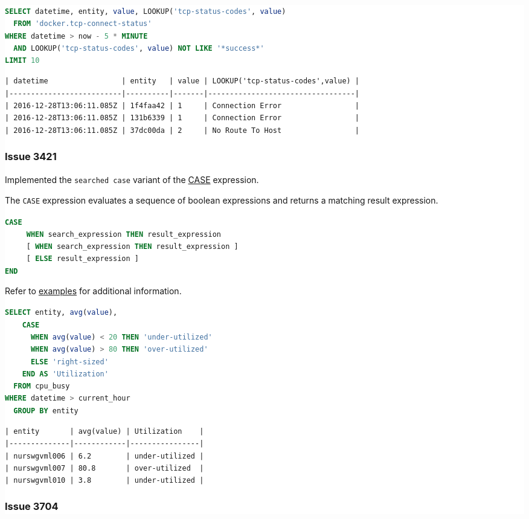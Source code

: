 ```sql
SELECT datetime, entity, value, LOOKUP('tcp-status-codes', value)
  FROM 'docker.tcp-connect-status'
WHERE datetime > now - 5 * MINUTE
  AND LOOKUP('tcp-status-codes', value) NOT LIKE '*success*'
LIMIT 10
```

```ls
| datetime                 | entity   | value | LOOKUP('tcp-status-codes',value) |
|--------------------------|----------|-------|----------------------------------|
| 2016-12-28T13:06:11.085Z | 1f4faa42 | 1     | Connection Error                 |
| 2016-12-28T13:06:11.085Z | 131b6339 | 1     | Connection Error                 |
| 2016-12-28T13:06:11.085Z | 37dc00da | 2     | No Route To Host                 |
```

### Issue 3421

Implemented the `searched case` variant of the [CASE](../../sql/README.md#case-expression) expression.

The `CASE` expression evaluates a sequence of boolean expressions and returns a matching result expression.

```sql
CASE
     WHEN search_expression THEN result_expression
     [ WHEN search_expression THEN result_expression ]
     [ ELSE result_expression ]
END
```

Refer to [examples](../../sql/examples/case.md) for additional information.

```sql
SELECT entity, avg(value),
    CASE
      WHEN avg(value) < 20 THEN 'under-utilized'
      WHEN avg(value) > 80 THEN 'over-utilized'
      ELSE 'right-sized'
    END AS 'Utilization'
  FROM cpu_busy
WHERE datetime > current_hour
  GROUP BY entity
```

```ls
| entity       | avg(value) | Utilization    |
|--------------|------------|----------------|
| nurswgvml006 | 6.2        | under-utilized |
| nurswgvml007 | 80.8       | over-utilized  |
| nurswgvml010 | 3.8        | under-utilized |
```

### Issue 3704

